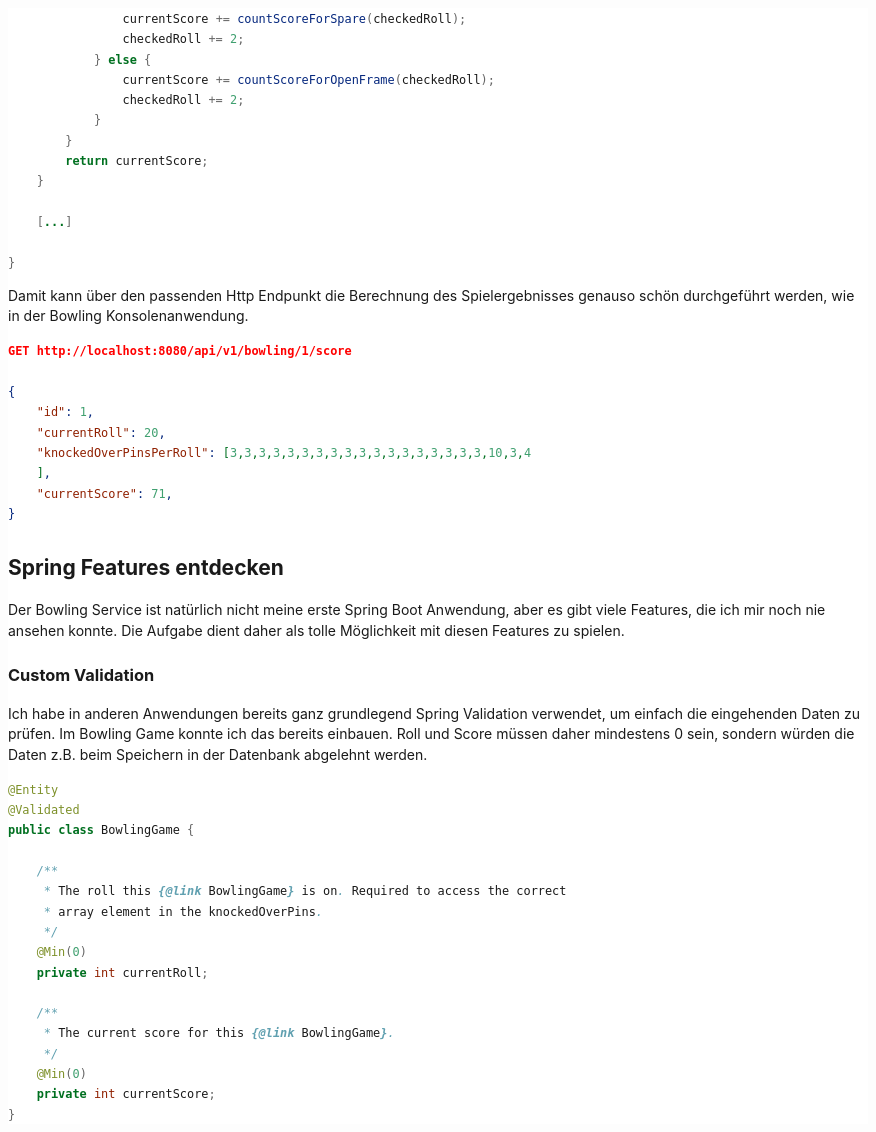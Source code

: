 ```java
				currentScore += countScoreForSpare(checkedRoll);
				checkedRoll += 2;
			} else {
				currentScore += countScoreForOpenFrame(checkedRoll);
				checkedRoll += 2;
			}
		}
		return currentScore;
	}

	[...]

}
```

Damit kann über den passenden Http Endpunkt die Berechnung des Spielergebnisses genauso schön durchgeführt werden, wie in der Bowling Konsolenanwendung.

```json
GET http://localhost:8080/api/v1/bowling/1/score

{
	"id": 1,
	"currentRoll": 20,
	"knockedOverPinsPerRoll": [3,3,3,3,3,3,3,3,3,3,3,3,3,3,3,3,3,3,10,3,4
	],
	"currentScore": 71,
}

```

## Spring Features entdecken
Der Bowling Service ist natürlich nicht meine erste Spring Boot Anwendung, aber es gibt viele Features, die ich mir noch nie ansehen konnte. Die Aufgabe dient daher als tolle Möglichkeit mit diesen Features zu spielen.

### Custom Validation
Ich habe in anderen Anwendungen bereits ganz grundlegend Spring Validation verwendet, um einfach die eingehenden Daten zu prüfen. Im Bowling Game konnte ich das bereits einbauen. Roll und Score müssen daher mindestens 0 sein, sondern würden die Daten z.B. beim Speichern in der Datenbank abgelehnt werden.

```java
@Entity
@Validated
public class BowlingGame {

	/**
	 * The roll this {@link BowlingGame} is on. Required to access the correct
	 * array element in the knockedOverPins.
	 */
	@Min(0)
	private int currentRoll;

	/**
	 * The current score for this {@link BowlingGame}.
	 */
	@Min(0)
	private int currentScore;
}
```
